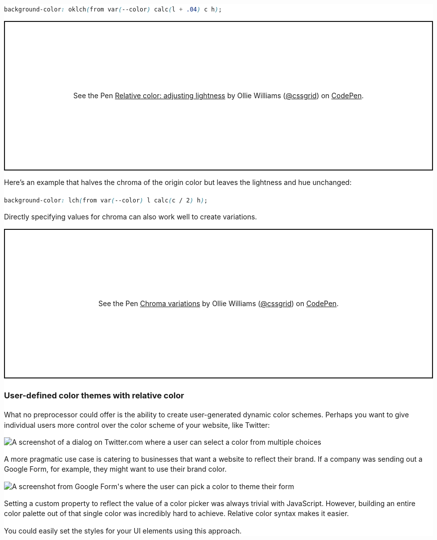 ```css
background-color: oklch(from var(--color) calc(l + .04) c h);
 ```

<p class="codepen" data-height="300" data-default-tab="css,result" data-slug-hash="vYQKQMz" data-user="cssgrid" style="height: 300px; box-sizing: border-box; display: flex; align-items: center; justify-content: center; border: 2px solid; margin: 1em 0; padding: 1em;">
  <span>See the Pen <a href="https://codepen.io/cssgrid/pen/vYQKQMz">
  Relative color: adjusting lightness</a> by Ollie Williams (<a href="https://codepen.io/cssgrid">@cssgrid</a>)
  on <a href="https://codepen.io">CodePen</a>.</span>
</p>
<script async src="https://cpwebassets.codepen.io/assets/embed/ei.js"></script>

Here’s an example that halves the chroma of the origin color but leaves the lightness and hue unchanged:
```css
background-color: lch(from var(--color) l calc(c / 2) h); 
```
Directly specifying values for chroma can also work well to create variations. 

<p class="codepen" data-height="300" data-default-tab="css,result" data-slug-hash="oNQYxOX" data-user="cssgrid" style="height: 300px; box-sizing: border-box; display: flex; align-items: center; justify-content: center; border: 2px solid; margin: 1em 0; padding: 1em;">
  <span>See the Pen <a href="https://codepen.io/cssgrid/pen/oNQYxOX">
  Chroma variations</a> by Ollie Williams (<a href="https://codepen.io/cssgrid">@cssgrid</a>)
  on <a href="https://codepen.io">CodePen</a>.</span>
</p>
<script async src="https://cpwebassets.codepen.io/assets/embed/ei.js"></script>

### User-defined color themes with relative color

What no preprocessor could offer is the ability to create user-generated dynamic color schemes. Perhaps you want to give individual users more control over the color scheme of your website, like Twitter:


![A screenshot of a dialog on Twitter.com where a user can select a color from multiple choices](/assets/twittercolors.avif)


A more pragmatic use case is catering to businesses that want a website to reflect their brand. If a company was sending out a Google Form, for example, they might want to use their brand color. 


![A screenshot from Google Form's where the user can pick a color to theme their form](/assets/googleform.avif)


Setting a custom property to reflect the value of a color picker was always trivial with JavaScript. However, building an entire color palette out of that single color was incredibly hard to achieve. Relative color syntax makes it easier.

You could easily set the styles for your UI elements using this approach. 

<iframe src="https://codesandbox.io/embed/relative-color-for-theming-lxzjrx?fontsize=14&hidenavigation=1&theme=dark"
     style="width:100%; height:500px; border:0; border-radius: 4px; overflow:hidden;"
     title="Relative color for theming"
     allow="accelerometer; ambient-light-sensor; camera; encrypted-media; geolocation; gyroscope; hid; microphone; midi; payment; usb; vr; xr-spatial-tracking"
     sandbox="allow-forms allow-modals allow-popups allow-presentation allow-same-origin allow-scripts"
   ></iframe>
